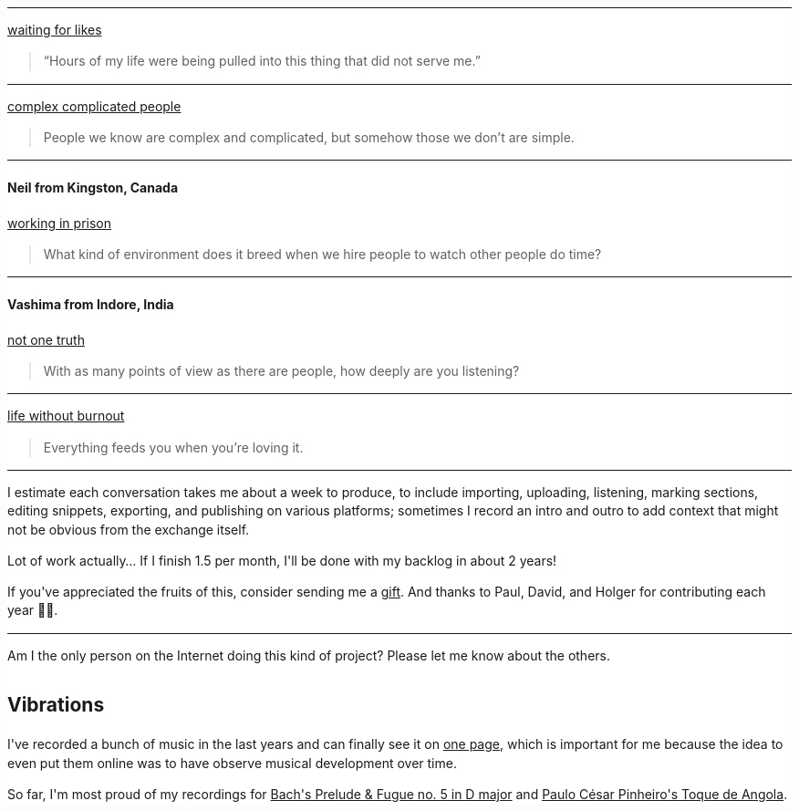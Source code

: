 * * *

[waiting for likes](https://rosano.ca/strolling/0231/)

> “Hours of my life were being pulled into this thing that did not serve me.”

* * *

[complex complicated people](https://rosano.ca/strolling/0230/)

> People we know are complex and complicated, but somehow those we don’t are simple.

* * *

#### Neil from Kingston, Canada

[working in prison](https://rosano.ca/strolling/0225/)

> What kind of environment does it breed when we hire people to watch other people do time?

* * *

#### Vashima from Indore, India

[not one truth](https://rosano.ca/strolling/0222/)

> With as many points of view as there are people, how deeply are you listening?

* * *

[life without burnout](https://rosano.ca/strolling/0221/)

> Everything feeds you when you’re loving it.

* * *

I estimate each conversation takes me about a week to produce, to include importing, uploading, listening, marking sections, editing snippets, exporting, and publishing on various platforms; sometimes I record an intro and outro to add context that might not be obvious from the exchange itself.

Lot of work actually… If I finish 1.5 per month, I'll be done with my backlog in about 2 years!

If you've appreciated the fruits of this, consider sending me a [gift](https://rosano.ca/gift). And thanks to Paul, David, and Holger for contributing each year 🫶🏼.

---

Am I the only person on the Internet doing this kind of project? Please let me know about the others.

</div>

## Vibrations

<div class="post">

I've recorded a bunch of music in the last years and can finally see it on [one page](https://rosano.ca/vibrations), which is important for me because the idea to even put them online was to have observe musical development over time.

So far, I'm most proud of my recordings for [Bach's Prelude & Fugue no. 5 in D major](https://rosano.ca/vibrations/m305fu7c/) and [Paulo César Pinheiro's Toque de Angola](https://rosano.ca/vibrations/lt4p0rpx/).
